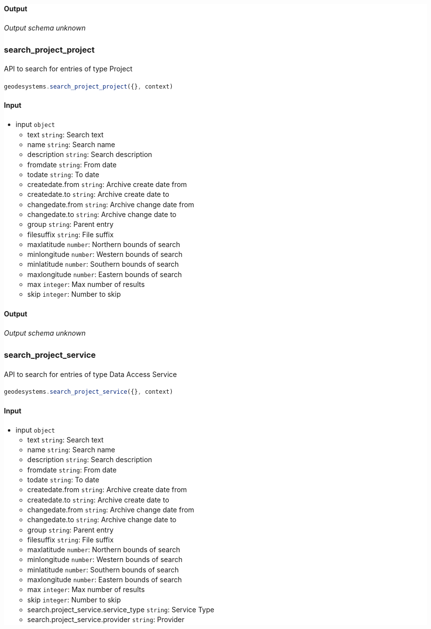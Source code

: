 #### Output
*Output schema unknown*

### search_project_project
API to search for entries of type Project


```js
geodesystems.search_project_project({}, context)
```

#### Input
* input `object`
  * text `string`: Search text
  * name `string`: Search name
  * description `string`: Search description
  * fromdate `string`: From date
  * todate `string`: To date
  * createdate.from `string`: Archive create date from
  * createdate.to `string`: Archive create date to
  * changedate.from `string`: Archive change date from
  * changedate.to `string`: Archive change date to
  * group `string`: Parent entry
  * filesuffix `string`: File suffix
  * maxlatitude `number`: Northern bounds of search
  * minlongitude `number`: Western bounds of search
  * minlatitude `number`: Southern bounds of search
  * maxlongitude `number`: Eastern bounds of search
  * max `integer`: Max number of results
  * skip `integer`: Number to skip

#### Output
*Output schema unknown*

### search_project_service
API to search for entries of type Data Access Service


```js
geodesystems.search_project_service({}, context)
```

#### Input
* input `object`
  * text `string`: Search text
  * name `string`: Search name
  * description `string`: Search description
  * fromdate `string`: From date
  * todate `string`: To date
  * createdate.from `string`: Archive create date from
  * createdate.to `string`: Archive create date to
  * changedate.from `string`: Archive change date from
  * changedate.to `string`: Archive change date to
  * group `string`: Parent entry
  * filesuffix `string`: File suffix
  * maxlatitude `number`: Northern bounds of search
  * minlongitude `number`: Western bounds of search
  * minlatitude `number`: Southern bounds of search
  * maxlongitude `number`: Eastern bounds of search
  * max `integer`: Max number of results
  * skip `integer`: Number to skip
  * search.project_service.service_type `string`: Service Type
  * search.project_service.provider `string`: Provider
